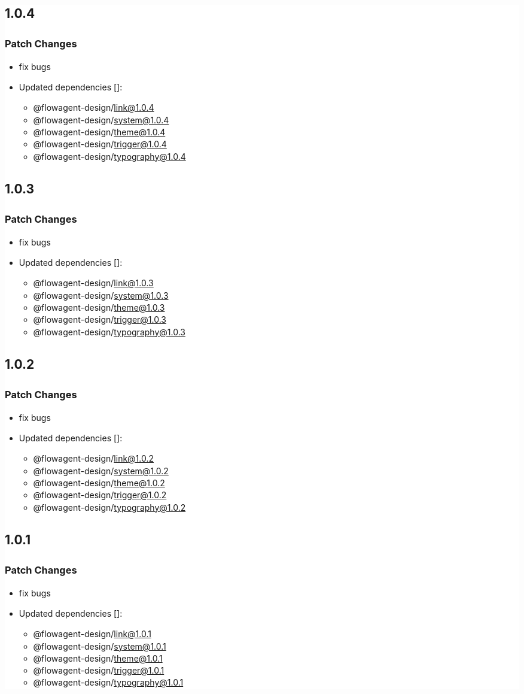 ## 1.0.4

### Patch Changes

- fix bugs

- Updated dependencies []:
  - @flowagent-design/link@1.0.4
  - @flowagent-design/system@1.0.4
  - @flowagent-design/theme@1.0.4
  - @flowagent-design/trigger@1.0.4
  - @flowagent-design/typography@1.0.4

## 1.0.3

### Patch Changes

- fix bugs

- Updated dependencies []:
  - @flowagent-design/link@1.0.3
  - @flowagent-design/system@1.0.3
  - @flowagent-design/theme@1.0.3
  - @flowagent-design/trigger@1.0.3
  - @flowagent-design/typography@1.0.3

## 1.0.2

### Patch Changes

- fix bugs

- Updated dependencies []:
  - @flowagent-design/link@1.0.2
  - @flowagent-design/system@1.0.2
  - @flowagent-design/theme@1.0.2
  - @flowagent-design/trigger@1.0.2
  - @flowagent-design/typography@1.0.2

## 1.0.1

### Patch Changes

- fix bugs

- Updated dependencies []:
  - @flowagent-design/link@1.0.1
  - @flowagent-design/system@1.0.1
  - @flowagent-design/theme@1.0.1
  - @flowagent-design/trigger@1.0.1
  - @flowagent-design/typography@1.0.1
